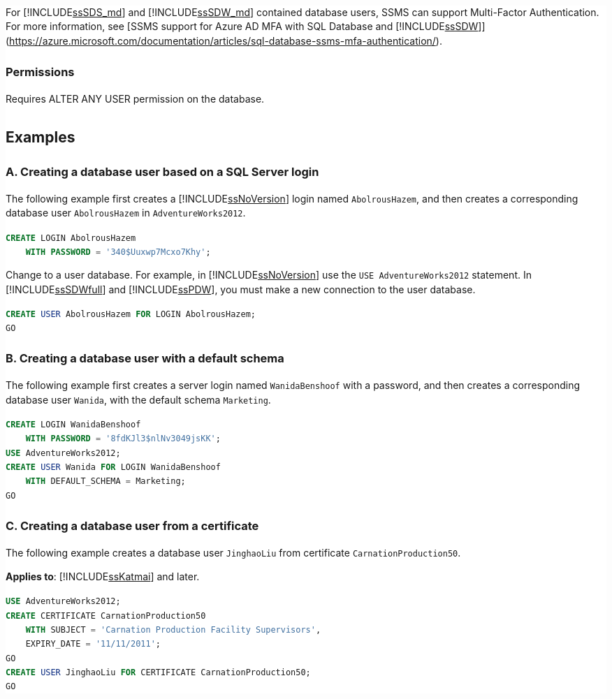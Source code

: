 For [!INCLUDE[ssSDS_md](../../includes/sssds-md.md)] and [!INCLUDE[ssSDW_md](../../includes/sssdw-md.md)] contained database users, SSMS can support Multi-Factor Authentication. For more information, see [SSMS support for Azure AD MFA with SQL Database and [!INCLUDE[ssSDW](../../includes/sssdwfull-md.md)]](https://azure.microsoft.com/documentation/articles/sql-database-ssms-mfa-authentication/).  
  
### Permissions  
 Requires ALTER ANY USER permission on the database.  
  
## Examples  
  
### A. Creating a database user based on a SQL Server login  
 The following example first creates a [!INCLUDE[ssNoVersion](../../includes/ssnoversion-md.md)] login named `AbolrousHazem`, and then creates a corresponding database user `AbolrousHazem` in `AdventureWorks2012`.  
  
```sql  
CREATE LOGIN AbolrousHazem   
    WITH PASSWORD = '340$Uuxwp7Mcxo7Khy';  
```   
Change to a user database. For example, in [!INCLUDE[ssNoVersion](../../includes/ssnoversion-md.md)] use the `USE AdventureWorks2012` statement. In [!INCLUDE[ssSDWfull](../../includes/sssdwfull-md.md)] and [!INCLUDE[ssPDW](../../includes/sspdw-md.md)], you must make a new connection to the user database.

```sql   
CREATE USER AbolrousHazem FOR LOGIN AbolrousHazem;  
GO   
```  
  
### B. Creating a database user with a default schema  
 The following example first creates a server login named `WanidaBenshoof` with a password, and then creates a corresponding database user `Wanida`, with the default schema `Marketing`.  
  
```sql  
CREATE LOGIN WanidaBenshoof   
    WITH PASSWORD = '8fdKJl3$nlNv3049jsKK';  
USE AdventureWorks2012;  
CREATE USER Wanida FOR LOGIN WanidaBenshoof   
    WITH DEFAULT_SCHEMA = Marketing;  
GO  
```  
  
### C. Creating a database user from a certificate  
 The following example creates a database user `JinghaoLiu` from certificate `CarnationProduction50`.  
  
**Applies to**: [!INCLUDE[ssKatmai](../../includes/sskatmai-md.md)] and later.  
  
```sql  
USE AdventureWorks2012;  
CREATE CERTIFICATE CarnationProduction50  
    WITH SUBJECT = 'Carnation Production Facility Supervisors',  
    EXPIRY_DATE = '11/11/2011';  
GO  
CREATE USER JinghaoLiu FOR CERTIFICATE CarnationProduction50;  
GO   
```  
  